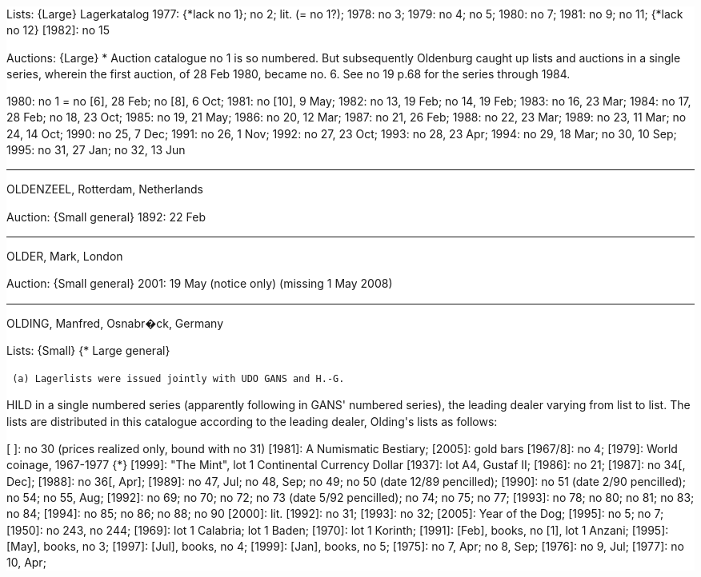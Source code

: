 Lists:  {Large}
  Lagerkatalog
 1977:  {*lack no 1};  no  2;  lit. (= no 1?);
 1978:  no  3;
 1979:  no  4;  no 5;
 1980:  no  7;
 1981:  no  9;  no 11;  {*lack no 12}
[1982]:  no 15

Auctions:  {Large}
       * Auction catalogue no 1 is so numbered.  But subsequently Oldenburg caught up lists and auctions in a single series, wherein the first auction, of 28 Feb 1980, became no. 6.    See no 19 p.68 for the series through 1984.

 1980:  no  1 = no [6], 28 Feb;  no [8], 6 Oct;
 1981:  no [10], 9 May;
 1982:  no 13, 19 Feb;  no 14, 19 Feb;
 1983:  no 16, 23 Mar;
 1984:  no 17, 28 Feb;  no 18, 23 Oct;
 1985:  no 19, 21 May;
 1986:  no 20, 12 Mar;
 1987:  no 21, 26 Feb;
 1988:  no 22, 23 Mar;
 1989:  no 23, 11 Mar;  no 24, 14 Oct;
 1990:  no 25,   7 Dec;
 1991:  no 26,   1 Nov;
 1992:  no 27, 23 Oct;
 1993:  no 28, 23 Apr;
 1994:  no 29, 18 Mar;  no 30, 10 Sep;
 1995:  no 31, 27 Jan;  no 32, 13 Jun

-----------------------------------

OLDENZEEL, Rotterdam, Netherlands

Auction:   {Small general}
 1892:  22 Feb

-----------------------------------

OLDER, Mark, London

Auction:   {Small general}
 2001:  19 May (notice only) (missing 1 May 2008)

-----------------------------------

OLDING, Manfred, Osnabr�ck, Germany

Lists:  {Small} {* Large general}

     (a) Lagerlists were issued jointly with UDO GANS and H.-G.
HILD in a single numbered series (apparently following in GANS'
numbered series), the leading dealer varying from list to list.
The lists are distributed in this catalogue according to the
leading dealer, Olding's lists as follows:


 [    ]:  no 30 (prices realized only, bound with no 31)
 [1981]:  A Numismatic Bestiary;
 [2005]:  gold bars
[1967/8]:  no 4;
 [1979]:  World coinage, 1967-1977 {*}
 [1999]:  "The Mint", lot 1 Continental Currency Dollar
 [1937]:  lot A4, Gustaf II;
[1986]:     no 21;
[1987]:     no 34[, Dec];
[1988]:     no 36[, Apr];
[1989]:     no 47, Jul;  no 48, Sep;  no 49;  no 50 (date 12/89 pencilled);
[1990]:     no 51 (date 2/90 pencilled);  no 54;  no 55, Aug;
[1992]:     no 69;  no 70;  no 72;  no 73 (date 5/92 pencilled);  no 74;  no 75;  no 77;
[1993]:     no 78;  no 80;  no 81;  no 83;  no 84;
[1994]:     no 85;  no 86;  no 88;  no 90
 [2000]:  lit.
 [1992]:  no 31;
 [1993]:  no 32;
 [2005]:  Year of the Dog;
 [1995]:  no  5;  no  7;
 [1950]:  no 243, no 244;
 [1969]:  lot 1 Calabria;  lot 1 Baden;
 [1970]:  lot 1 Korinth;
 [1991]:  [Feb],   books, no [1], lot 1 Anzani;
 [1995]:  [May],  books, no 3;
 [1997]:  [Jul],     books, no 4;
 [1999]:  [Jan],    books, no 5;
 [1975]:  no   7, Apr;  no  8, Sep;
 [1976]:  no   9, Jul;
 [1977]:  no 10, Apr;